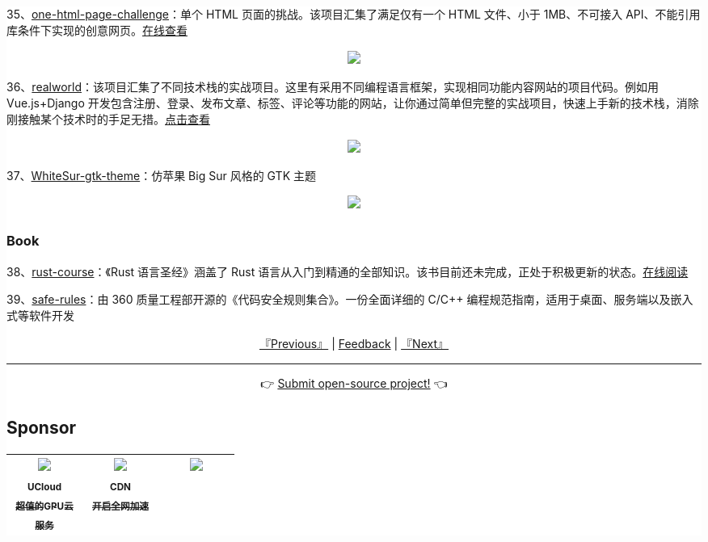 35、[one-html-page-challenge](https://hellogithub.com/en/periodical/statistics/click?target=https://github.com/Metroxe/one-html-page-challenge)：单个 HTML 页面的挑战。该项目汇集了满足仅有一个 HTML 文件、小于 1MB、不可接入 API、不能引用库条件下实现的创意网页。[在线查看](https://onehtmlpagechallenge.com/)


<p align="center"><img src='https://raw.githubusercontent.com/521xueweihan/img2/master/hellogithub/70/194445383.png' style="max-width:80%; max-height=80%;"></img></p>

36、[realworld](https://hellogithub.com/en/periodical/statistics/click?target=https://github.com/gothinkster/realworld)：该项目汇集了不同技术栈的实战项目。这里有采用不同编程语言框架，实现相同功能内容网站的项目代码。例如用 Vue.js+Django 开发包含注册、登录、发布文章、标签、评论等功能的网站，让你通过简单但完整的实战项目，快速上手新的技术栈，消除刚接触某个技术时的手足无措。[点击查看](https://codebase.show/projects/realworld)


<p align="center"><img src='https://raw.githubusercontent.com/521xueweihan/img2/master/hellogithub/70/52631841.gif' style="max-width:80%; max-height=80%;"></img></p>

37、[WhiteSur-gtk-theme](https://hellogithub.com/en/periodical/statistics/click?target=https://github.com/vinceliuice/WhiteSur-gtk-theme)：仿苹果 Big Sur 风格的 GTK 主题


<p align="center"><img src='https://raw.githubusercontent.com/521xueweihan/img2/master/hellogithub/70/279638102.png' style="max-width:80%; max-height=80%;"></img></p>

### Book
38、[rust-course](https://hellogithub.com/en/periodical/statistics/click?target=https://github.com/sunface/rust-course)：《Rust 语言圣经》涵盖了 Rust 语言从入门到精通的全部知识。该书目前还未完成，正处于积极更新的状态。[在线阅读](https://book.rust.team)


39、[safe-rules](https://hellogithub.com/en/periodical/statistics/click?target=https://github.com/Qihoo360/safe-rules)：由 360 质量工程部开源的《代码安全规则集合》。一份全面详细的 C/C++ 编程规范指南，适用于桌面、服务端以及嵌入式等软件开发




<p align="center">
    <a href="https://github.com/521xueweihan/HelloGitHub/blob/master/content/en/HelloGitHub69.md">『Previous』</a> | <a href='https://github.com/521xueweihan/HelloGitHub/issues/899'>Feedback</a> | <a href="https://github.com/521xueweihan/HelloGitHub/blob/master/content/en/HelloGitHub71.md">『Next』</a>
</p>

---
<p align="center">
    👉 <a href='https://hellogithub.com/en/periodical'>Submit open-source project!</a> 👈<br>
</p>

## Sponsor


<table>
  <thead>
    <tr>
      <th align="center" style="width: 80px;">
        <a href="https://www.compshare.cn/?utm_term=logo&utm_campaign=hellogithub&utm_source=otherdsp&utm_medium=display&ytag=logo_hellogithub_otherdsp_display">          <img src="https://raw.githubusercontent.com/521xueweihan/img_logo/master/logo/ucloud.png" width="60px"><br>
          <sub>UCloud</sub><br>
          <sub>超值的GPU云服务</sub>
        </a>
      </th>
      <th align="center" style="width: 80px;">
        <a href="https://www.upyun.com/?from=hellogithub">
          <img src="https://raw.githubusercontent.com/521xueweihan/img_logo/master/logo/upyun.png" width="60px"><br>
          <sub>CDN</sub><br>
          <sub>开启全网加速</sub>
        </a>
      </th>
      <th align="center" style="width: 80px;">
        <a href="https://github.com/OpenIMSDK/Open-IM-Server">
          <img src="https://raw.githubusercontent.com/521xueweihan/img_logo/master/logo/im.png" width="60px"><br>